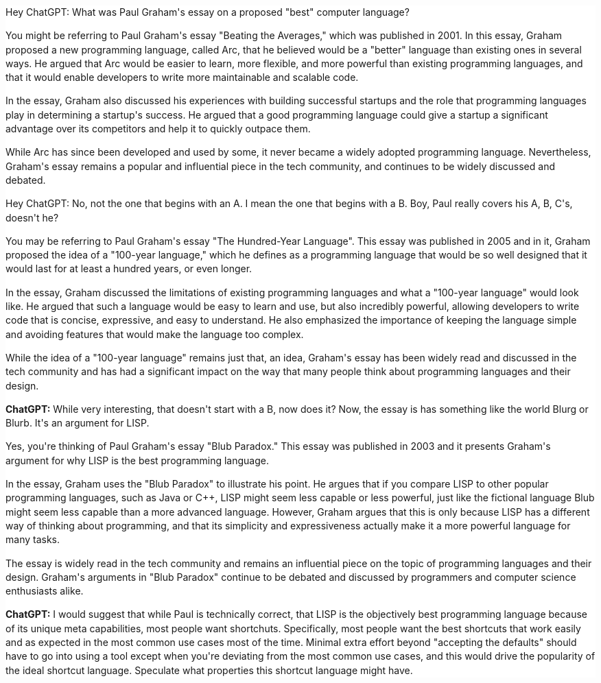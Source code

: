 Hey ChatGPT: What was Paul Graham's essay on a proposed "best" computer language?

You might be referring to Paul Graham's essay "Beating the Averages," which was published in 2001. In this essay, Graham proposed a new programming language, called Arc, that he believed would be a "better" language than existing ones in several ways. He argued that Arc would be easier to learn, more flexible, and more powerful than existing programming languages, and that it would enable developers to write more maintainable and scalable code.

In the essay, Graham also discussed his experiences with building successful startups and the role that programming languages play in determining a startup's success. He argued that a good programming language could give a startup a significant advantage over its competitors and help it to quickly outpace them.

While Arc has since been developed and used by some, it never became a widely adopted programming language. Nevertheless, Graham's essay remains a popular and influential piece in the tech community, and continues to be widely discussed and debated.

Hey ChatGPT: No, not the one that begins with an A. I mean the one that begins with a B. Boy, Paul really covers his A, B, C's, doesn't he?

You may be referring to Paul Graham's essay "The Hundred-Year Language". This essay was published in 2005 and in it, Graham proposed the idea of a "100-year language," which he defines as a programming language that would be so well designed that it would last for at least a hundred years, or even longer.

In the essay, Graham discussed the limitations of existing programming languages and what a "100-year language" would look like. He argued that such a language would be easy to learn and use, but also incredibly powerful, allowing developers to write code that is concise, expressive, and easy to understand. He also emphasized the importance of keeping the language simple and avoiding features that would make the language too complex.

While the idea of a "100-year language" remains just that, an idea, Graham's essay has been widely read and discussed in the tech community and has had a significant impact on the way that many people think about programming languages and their design.

**ChatGPT:** While very interesting, that doesn't start with a B, now does it? Now, the essay is has something like the world Blurg or Blurb. It's an argument for LISP.

Yes, you're thinking of Paul Graham's essay "Blub Paradox." This essay was published in 2003 and it presents Graham's argument for why LISP is the best programming language.

In the essay, Graham uses the "Blub Paradox" to illustrate his point. He argues that if you compare LISP to other popular programming languages, such as Java or C++, LISP might seem less capable or less powerful, just like the fictional language Blub might seem less capable than a more advanced language. However, Graham argues that this is only because LISP has a different way of thinking about programming, and that its simplicity and expressiveness actually make it a more powerful language for many tasks.

The essay is widely read in the tech community and remains an influential piece on the topic of programming languages and their design. Graham's arguments in "Blub Paradox" continue to be debated and discussed by programmers and computer science enthusiasts alike.

**ChatGPT:** I would suggest that while Paul is technically correct, that LISP is the objectively best programming language because of its unique meta capabilities, most people want shortchuts. Specifically, most people want the best shortcuts that work easily and as expected in the most common use cases most of the time. Minimal extra effort beyond "accepting the defaults" should have to go into using a tool except when you're deviating from the most common use cases, and this would drive the popularity of the ideal shortcut language. Speculate what properties this shortcut language might have.
